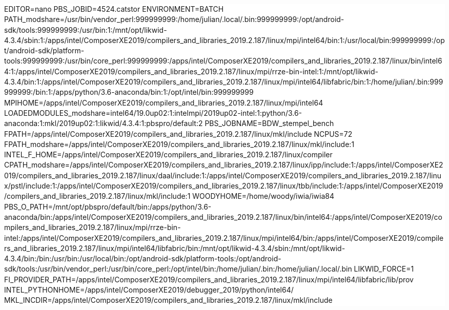 EDITOR=nano
PBS_JOBID=4524.catstor
ENVIRONMENT=BATCH
PATH_modshare=/usr/bin/vendor_perl:999999999:/home/julian/.local/.bin:999999999:/opt/android-sdk/tools:999999999:/usr/bin:1:/mnt/opt/likwid-4.3.4/sbin:1:/apps/intel/ComposerXE2019/compilers_and_libraries_2019.2.187/linux/mpi/intel64/bin:1:/usr/local/bin:999999999:/opt/android-sdk/platform-tools:999999999:/usr/bin/core_perl:999999999:/apps/intel/ComposerXE2019/compilers_and_libraries_2019.2.187/linux/bin/intel64:1:/apps/intel/ComposerXE2019/compilers_and_libraries_2019.2.187/linux/mpi/rrze-bin-intel:1:/mnt/opt/likwid-4.3.4/bin:1:/apps/intel/ComposerXE2019/compilers_and_libraries_2019.2.187/linux/mpi/intel64/libfabric/bin:1:/home/julian/.bin:999999999:/bin:1:/apps/python/3.6-anaconda/bin:1:/opt/intel/bin:999999999
MPIHOME=/apps/intel/ComposerXE2019/compilers_and_libraries_2019.2.187/linux/mpi/intel64
LOADEDMODULES_modshare=intel64/19.0up02:1:intelmpi/2019up02-intel:1:python/3.6-anaconda:1:mkl/2019up02:1:likwid/4.3.4:1:pbspro/default:2
PBS_JOBNAME=BDW_stempel_bench
FPATH=/apps/intel/ComposerXE2019/compilers_and_libraries_2019.2.187/linux/mkl/include
NCPUS=72
FPATH_modshare=/apps/intel/ComposerXE2019/compilers_and_libraries_2019.2.187/linux/mkl/include:1
INTEL_F_HOME=/apps/intel/ComposerXE2019/compilers_and_libraries_2019.2.187/linux/compiler
CPATH_modshare=/apps/intel/ComposerXE2019/compilers_and_libraries_2019.2.187/linux/ipp/include:1:/apps/intel/ComposerXE2019/compilers_and_libraries_2019.2.187/linux/daal/include:1:/apps/intel/ComposerXE2019/compilers_and_libraries_2019.2.187/linux/pstl/include:1:/apps/intel/ComposerXE2019/compilers_and_libraries_2019.2.187/linux/tbb/include:1:/apps/intel/ComposerXE2019/compilers_and_libraries_2019.2.187/linux/mkl/include:1
WOODYHOME=/home/woody/iwia/iwia84
PBS_O_PATH=/mnt/opt/pbspro/default/bin:/apps/python/3.6-anaconda/bin:/apps/intel/ComposerXE2019/compilers_and_libraries_2019.2.187/linux/bin/intel64:/apps/intel/ComposerXE2019/compilers_and_libraries_2019.2.187/linux/mpi/rrze-bin-intel:/apps/intel/ComposerXE2019/compilers_and_libraries_2019.2.187/linux/mpi/intel64/bin:/apps/intel/ComposerXE2019/compilers_and_libraries_2019.2.187/linux/mpi/intel64/libfabric/bin:/mnt/opt/likwid-4.3.4/sbin:/mnt/opt/likwid-4.3.4/bin:/bin:/usr/bin:/usr/local/bin:/opt/android-sdk/platform-tools:/opt/android-sdk/tools:/usr/bin/vendor_perl:/usr/bin/core_perl:/opt/intel/bin:/home/julian/.bin:/home/julian/.local/.bin
LIKWID_FORCE=1
FI_PROVIDER_PATH=/apps/intel/ComposerXE2019/compilers_and_libraries_2019.2.187/linux/mpi/intel64/libfabric/lib/prov
INTEL_PYTHONHOME=/apps/intel/ComposerXE2019/debugger_2019/python/intel64/
MKL_INCDIR=/apps/intel/ComposerXE2019/compilers_and_libraries_2019.2.187/linux/mkl/include
